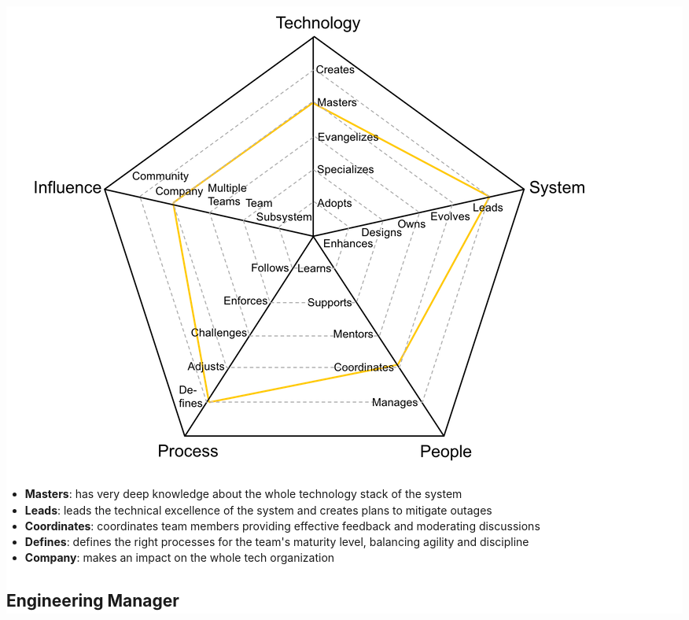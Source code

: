 ![Tech Lead 7](charts/techlead-7.png)

* **Masters**: has very deep knowledge about the whole technology stack of the system
* **Leads**: leads the technical excellence of the system and creates plans to mitigate outages
* **Coordinates**: coordinates team members providing effective feedback and moderating discussions
* **Defines**: defines the right processes for the team's maturity level, balancing agility and discipline
* **Company**: makes an impact on the whole tech organization

## Engineering Manager
